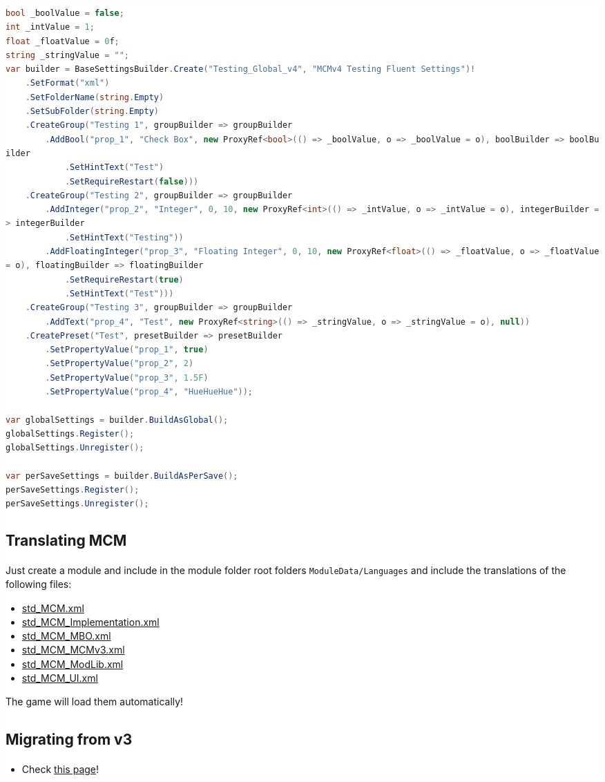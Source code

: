```csharp
bool _boolValue = false;
int _intValue = 1;
float _floatValue = 0f;
string _stringValue = "";
var builder = BaseSettingsBuilder.Create("Testing_Global_v4", "MCMv4 Testing Fluent Settings")!
    .SetFormat("xml")
    .SetFolderName(string.Empty)
    .SetSubFolder(string.Empty)
    .CreateGroup("Testing 1", groupBuilder => groupBuilder
        .AddBool("prop_1", "Check Box", new ProxyRef<bool>(() => _boolValue, o => _boolValue = o), boolBuilder => boolBuilder
            .SetHintText("Test")
            .SetRequireRestart(false)))
    .CreateGroup("Testing 2", groupBuilder => groupBuilder
        .AddInteger("prop_2", "Integer", 0, 10, new ProxyRef<int>(() => _intValue, o => _intValue = o), integerBuilder => integerBuilder
            .SetHintText("Testing"))
        .AddFloatingInteger("prop_3", "Floating Integer", 0, 10, new ProxyRef<float>(() => _floatValue, o => _floatValue = o), floatingBuilder => floatingBuilder
            .SetRequireRestart(true)
            .SetHintText("Test")))
    .CreateGroup("Testing 3", groupBuilder => groupBuilder
        .AddText("prop_4", "Test", new ProxyRef<string>(() => _stringValue, o => _stringValue = o), null))
    .CreatePreset("Test", presetBuilder => presetBuilder
        .SetPropertyValue("prop_1", true)
        .SetPropertyValue("prop_2", 2)
        .SetPropertyValue("prop_3", 1.5F)
        .SetPropertyValue("prop_4", "HueHueHue"));

var globalSettings = builder.BuildAsGlobal();
globalSettings.Register();
globalSettings.Unregister();

var perSaveSettings = builder.BuildAsPerSave();
perSaveSettings.Register();
perSaveSettings.Unregister();
```

## Translating MCM
Just create a module and include in the module folder root folders ``ModuleData/Languages`` and include the translations of the following files:  
* [std_MCM.xml](https://github.com/Aragas/Bannerlord.MBOptionScreen/tree/dev/src/Localization/std_MCM.xml)  
* [std_MCM_Implementation.xml](https://github.com/Aragas/Bannerlord.MBOptionScreen/tree/dev/src/Localization/std_MCM_Implementation.xml)  
* [std_MCM_MBO.xml](https://github.com/Aragas/Bannerlord.MBOptionScreen/tree/dev/src/Localization/std_MCM_MBO.xml)  
* [std_MCM_MCMv3.xml](https://github.com/Aragas/Bannerlord.MBOptionScreen/tree/dev/src/Localization/std_MCM_MCMv3.xml) 
* [std_MCM_ModLib.xml](https://github.com/Aragas/Bannerlord.MBOptionScreen/tree/dev/src/Localization/std_MCM_ModLib.xml)  
* [std_MCM_UI.xml](https://github.com/Aragas/Bannerlord.MBOptionScreen/tree/dev/Localization/std_MCM_UI.xml)  

The game will load them automatically! 

## Migrating from v3
* Check [this page](mcmv4-migrating-from-mcmv3.md)!
